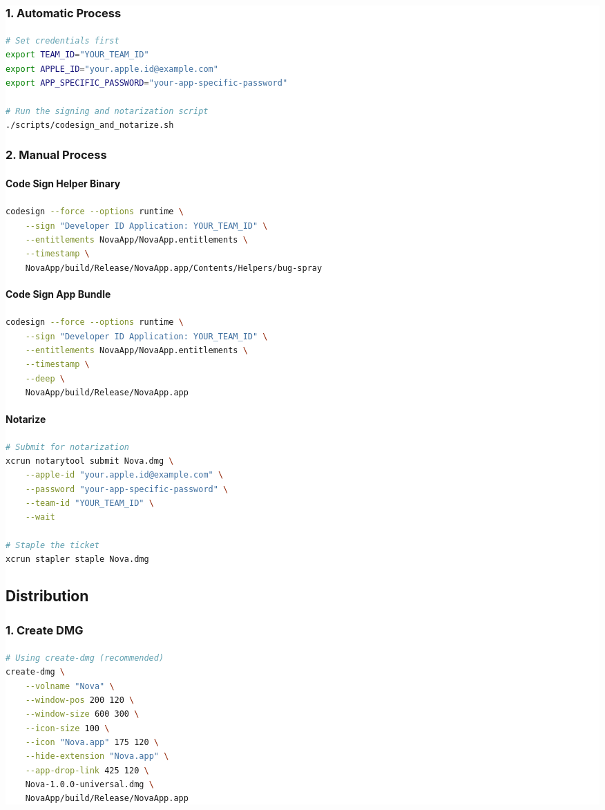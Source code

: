 ### 1. Automatic Process
```bash
# Set credentials first
export TEAM_ID="YOUR_TEAM_ID"
export APPLE_ID="your.apple.id@example.com"
export APP_SPECIFIC_PASSWORD="your-app-specific-password"

# Run the signing and notarization script
./scripts/codesign_and_notarize.sh
```

### 2. Manual Process

#### Code Sign Helper Binary
```bash
codesign --force --options runtime \
    --sign "Developer ID Application: YOUR_TEAM_ID" \
    --entitlements NovaApp/NovaApp.entitlements \
    --timestamp \
    NovaApp/build/Release/NovaApp.app/Contents/Helpers/bug-spray
```

#### Code Sign App Bundle
```bash
codesign --force --options runtime \
    --sign "Developer ID Application: YOUR_TEAM_ID" \
    --entitlements NovaApp/NovaApp.entitlements \
    --timestamp \
    --deep \
    NovaApp/build/Release/NovaApp.app
```

#### Notarize
```bash
# Submit for notarization
xcrun notarytool submit Nova.dmg \
    --apple-id "your.apple.id@example.com" \
    --password "your-app-specific-password" \
    --team-id "YOUR_TEAM_ID" \
    --wait

# Staple the ticket
xcrun stapler staple Nova.dmg
```

## Distribution

### 1. Create DMG
```bash
# Using create-dmg (recommended)
create-dmg \
    --volname "Nova" \
    --window-pos 200 120 \
    --window-size 600 300 \
    --icon-size 100 \
    --icon "Nova.app" 175 120 \
    --hide-extension "Nova.app" \
    --app-drop-link 425 120 \
    Nova-1.0.0-universal.dmg \
    NovaApp/build/Release/NovaApp.app
```

